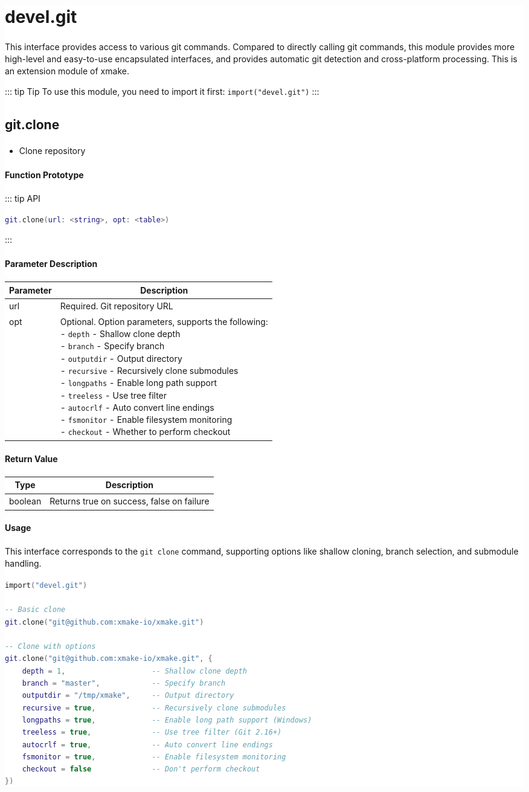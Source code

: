 # devel.git

This interface provides access to various git commands. Compared to directly calling git commands, this module provides more high-level and easy-to-use encapsulated interfaces, and provides automatic git detection and cross-platform processing. This is an extension module of xmake.

::: tip Tip
To use this module, you need to import it first: `import("devel.git")`
:::

## git.clone

- Clone repository

#### Function Prototype

::: tip API
```lua
git.clone(url: <string>, opt: <table>)
```
:::

#### Parameter Description

| Parameter | Description |
|-----------|-------------|
| url | Required. Git repository URL |
| opt | Optional. Option parameters, supports the following:<br>- `depth` - Shallow clone depth<br>- `branch` - Specify branch<br>- `outputdir` - Output directory<br>- `recursive` - Recursively clone submodules<br>- `longpaths` - Enable long path support<br>- `treeless` - Use tree filter<br>- `autocrlf` - Auto convert line endings<br>- `fsmonitor` - Enable filesystem monitoring<br>- `checkout` - Whether to perform checkout |

#### Return Value

| Type | Description |
|------|-------------|
| boolean | Returns true on success, false on failure |

#### Usage

This interface corresponds to the `git clone` command, supporting options like shallow cloning, branch selection, and submodule handling.

```lua
import("devel.git")

-- Basic clone
git.clone("git@github.com:xmake-io/xmake.git")

-- Clone with options
git.clone("git@github.com:xmake-io/xmake.git", {
    depth = 1,                    -- Shallow clone depth
    branch = "master",            -- Specify branch
    outputdir = "/tmp/xmake",     -- Output directory
    recursive = true,             -- Recursively clone submodules
    longpaths = true,             -- Enable long path support (Windows)
    treeless = true,              -- Use tree filter (Git 2.16+)
    autocrlf = true,              -- Auto convert line endings
    fsmonitor = true,             -- Enable filesystem monitoring
    checkout = false              -- Don't perform checkout
})
```
